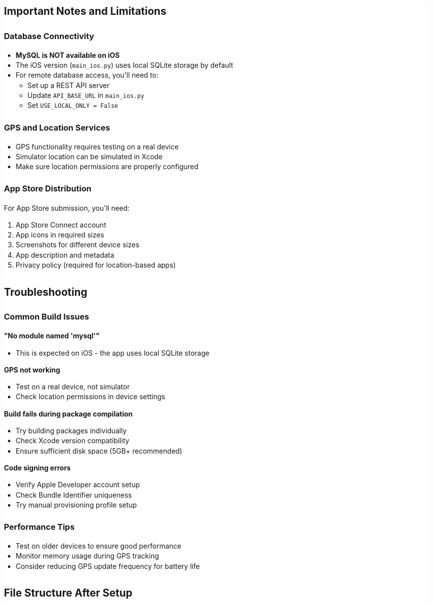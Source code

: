 ## Important Notes and Limitations

### Database Connectivity
- **MySQL is NOT available on iOS**
- The iOS version (`main_ios.py`) uses local SQLite storage by default
- For remote database access, you'll need to:
  - Set up a REST API server
  - Update `API_BASE_URL` in `main_ios.py`
  - Set `USE_LOCAL_ONLY = False`

### GPS and Location Services
- GPS functionality requires testing on a real device
- Simulator location can be simulated in Xcode
- Make sure location permissions are properly configured

### App Store Distribution
For App Store submission, you'll need:
1. App Store Connect account
2. App icons in required sizes
3. Screenshots for different device sizes
4. App description and metadata
5. Privacy policy (required for location-based apps)

## Troubleshooting

### Common Build Issues

**"No module named 'mysql'"**
- This is expected on iOS - the app uses local SQLite storage

**GPS not working**
- Test on a real device, not simulator
- Check location permissions in device settings

**Build fails during package compilation**
- Try building packages individually
- Check Xcode version compatibility
- Ensure sufficient disk space (5GB+ recommended)

**Code signing errors**
- Verify Apple Developer account setup
- Check Bundle Identifier uniqueness
- Try manual provisioning profile setup

### Performance Tips
- Test on older devices to ensure good performance
- Monitor memory usage during GPS tracking
- Consider reducing GPS update frequency for battery life

## File Structure After Setup
